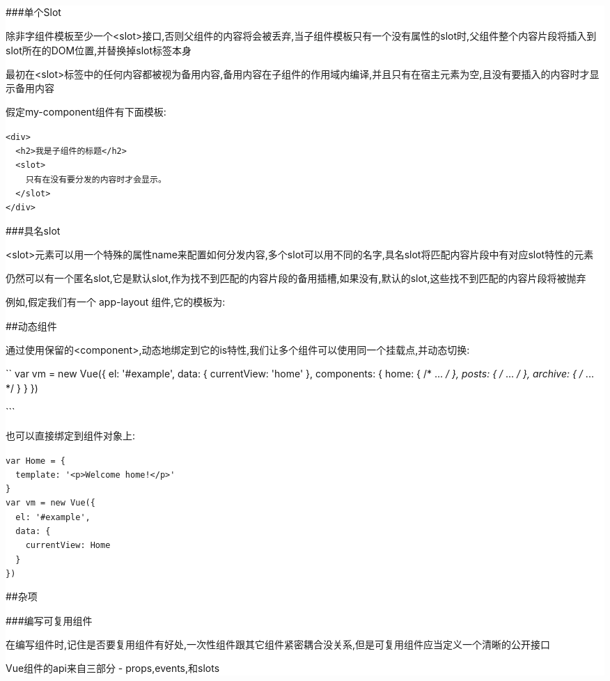 ###单个Slot

除非字组件模板至少一个\<slot>接口,否则父组件的内容将会被丢弃,当子组件模板只有一个没有属性的slot时,父组件整个内容片段将插入到slot所在的DOM位置,并替换掉slot标签本身

最初在\<slot>标签中的任何内容都被视为备用内容,备用内容在子组件的作用域内编译,并且只有在宿主元素为空,且没有要插入的内容时才显示备用内容

假定my-component组件有下面模板:

```
<div>
  <h2>我是子组件的标题</h2>
  <slot>
    只有在没有要分发的内容时才会显示。
  </slot>
</div>
```

###具名slot

\<slot>元素可以用一个特殊的属性name来配置如何分发内容,多个slot可以用不同的名字,具名slot将匹配内容片段中有对应slot特性的元素

仍然可以有一个匿名slot,它是默认slot,作为找不到匹配的内容片段的备用插槽,如果没有,默认的slot,这些找不到匹配的内容片段将被抛弃

例如,假定我们有一个 app-layout 组件,它的模板为:

##动态组件

通过使用保留的\<component>,动态地绑定到它的is特性,我们让多个组件可以使用同一个挂载点,并动态切换:

``
var vm = new Vue({
  el: '#example',
  data: {
    currentView: 'home'
  },
  components: {
    home: { /* ... */ },
    posts: { /* ... */ },
    archive: { /* ... */ }
  }
})
```

```
<component v-bind:is="currentView">
  
</component>
```

也可以直接绑定到组件对象上:

```
var Home = {
  template: '<p>Welcome home!</p>'
}
var vm = new Vue({
  el: '#example',
  data: {
    currentView: Home
  }
})
```

##杂项

###编写可复用组件

在编写组件时,记住是否要复用组件有好处,一次性组件跟其它组件紧密耦合没关系,但是可复用组件应当定义一个清晰的公开接口

Vue组件的api来自三部分 - props,events,和slots
```
